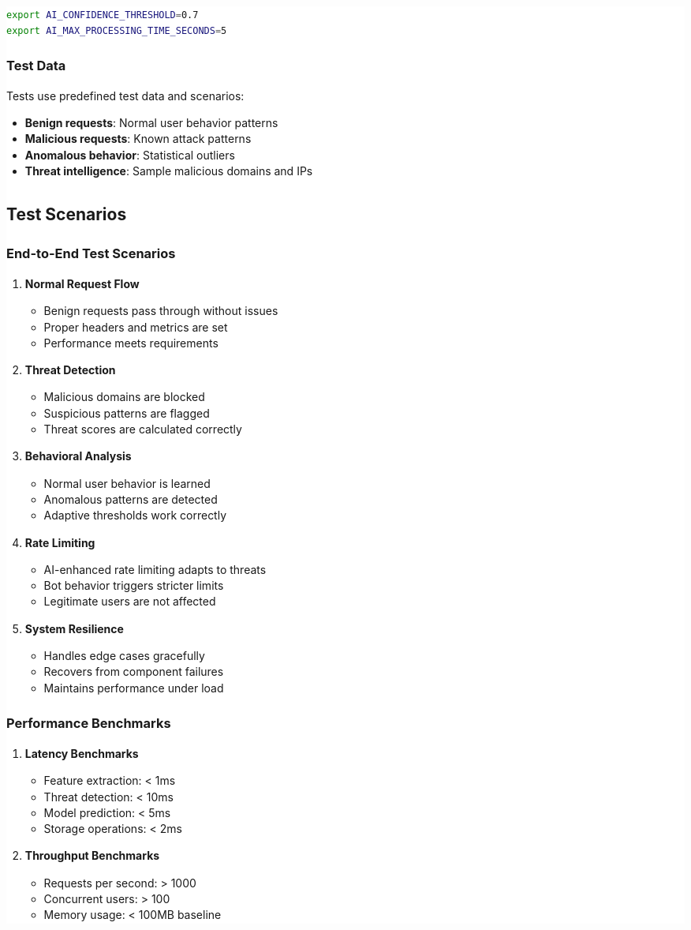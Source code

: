 ```bash
export AI_CONFIDENCE_THRESHOLD=0.7
export AI_MAX_PROCESSING_TIME_SECONDS=5
```

### Test Data

Tests use predefined test data and scenarios:

- **Benign requests**: Normal user behavior patterns
- **Malicious requests**: Known attack patterns
- **Anomalous behavior**: Statistical outliers
- **Threat intelligence**: Sample malicious domains and IPs

## Test Scenarios

### End-to-End Test Scenarios

1. **Normal Request Flow**
   - Benign requests pass through without issues
   - Proper headers and metrics are set
   - Performance meets requirements

2. **Threat Detection**
   - Malicious domains are blocked
   - Suspicious patterns are flagged
   - Threat scores are calculated correctly

3. **Behavioral Analysis**
   - Normal user behavior is learned
   - Anomalous patterns are detected
   - Adaptive thresholds work correctly

4. **Rate Limiting**
   - AI-enhanced rate limiting adapts to threats
   - Bot behavior triggers stricter limits
   - Legitimate users are not affected

5. **System Resilience**
   - Handles edge cases gracefully
   - Recovers from component failures
   - Maintains performance under load

### Performance Benchmarks

1. **Latency Benchmarks**
   - Feature extraction: < 1ms
   - Threat detection: < 10ms
   - Model prediction: < 5ms
   - Storage operations: < 2ms

2. **Throughput Benchmarks**
   - Requests per second: > 1000
   - Concurrent users: > 100
   - Memory usage: < 100MB baseline

